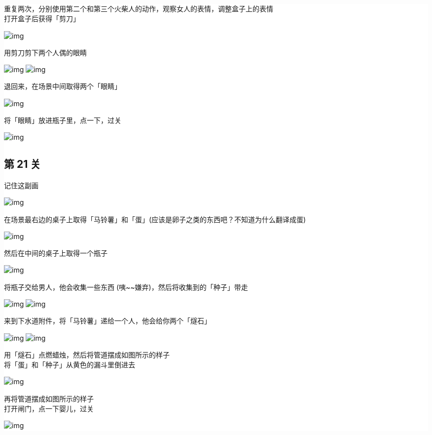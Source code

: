重复两次，分别使用第二个和第三个火柴人的动作，观察女人的表情，调整盒子上的表情  
打开盒子后获得「剪刀」

![img](https://steamuserimages-a.akamaihd.net/ugc/771740866630401828/C9E65B5583C11842AA2AAB00A40E6D049D010CA9/)

用剪刀剪下两个人偶的眼睛

![img](https://steamuserimages-a.akamaihd.net/ugc/771740242212887894/7BAACCE08481229052F46BC255D8EB4AE163F738/)
![img](https://steamuserimages-a.akamaihd.net/ugc/771740242212887907/C9D11C67FBAFA9DA2CB93FF79032D256AA06BF51/)

退回来，在场景中间取得两个「眼睛」

![img](https://steamuserimages-a.akamaihd.net/ugc/771740242212887916/9F02E6716C8A5CC01A17777F2F25D978A5F69053/)

将「眼睛」放进瓶子里，点一下，过关

![img](https://steamuserimages-a.akamaihd.net/ugc/771740242212887927/622279CCA5076E0EDF4D231CA38DE1817EE4EB5C/)

## 第 21 关

记住这副画

![img](https://steamuserimages-a.akamaihd.net/ugc/771740242213167422/95E80A931AE8C161ED09DF60C9A591950748353A/)

在场景最右边的桌子上取得「马铃薯」和「蛋」(应该是卵子之类的东西吧？不知道为什么翻译成蛋)

![img](https://steamuserimages-a.akamaihd.net/ugc/771740242213167447/FFF089A2B3E9EE9F0CDDA935EA2EB644D3E6B53E/)

然后在中间的桌子上取得一个瓶子

![img](https://steamuserimages-a.akamaihd.net/ugc/771740242213167479/A21ECF03CDBF8FDD9236FE11F7DA08B16C897B51/)

将瓶子交给男人，他会收集一些东西 (咦~~嫌弃)，然后将收集到的「种子」带走

![img](https://steamuserimages-a.akamaihd.net/ugc/771740242213167497/413448512551A255C71DFF44BF2E4CEC5E683C4A/)
![img](https://steamuserimages-a.akamaihd.net/ugc/771740242213167510/E347E576C843B28287DAF51B2D4F7AE8EE25992D/)

来到下水道附件，将「马铃薯」递给一个人，他会给你两个「燧石」

![img](https://steamuserimages-a.akamaihd.net/ugc/771740242213167525/237648ED64C4A8831EF4D567B62FAC3CB04E5B39/)
![img](https://steamuserimages-a.akamaihd.net/ugc/771740242213167535/C9DFD6FE99610F4847138F99DA43A6C3ED115F1E/)

用「燧石」点燃蜡烛，然后将管道摆成如图所示的样子  
将「蛋」和「种子」从黄色的漏斗里倒进去

![img](https://steamuserimages-a.akamaihd.net/ugc/771740242213167547/4FABD35CA6C05116EDEB776FB2A70B4885B5CBA3/)

再将管道摆成如图所示的样子  
打开闸门，点一下婴儿，过关

![img](https://steamuserimages-a.akamaihd.net/ugc/771740242213167567/1414111251E91CA9D56590CDCF0906542B8963AE/)
